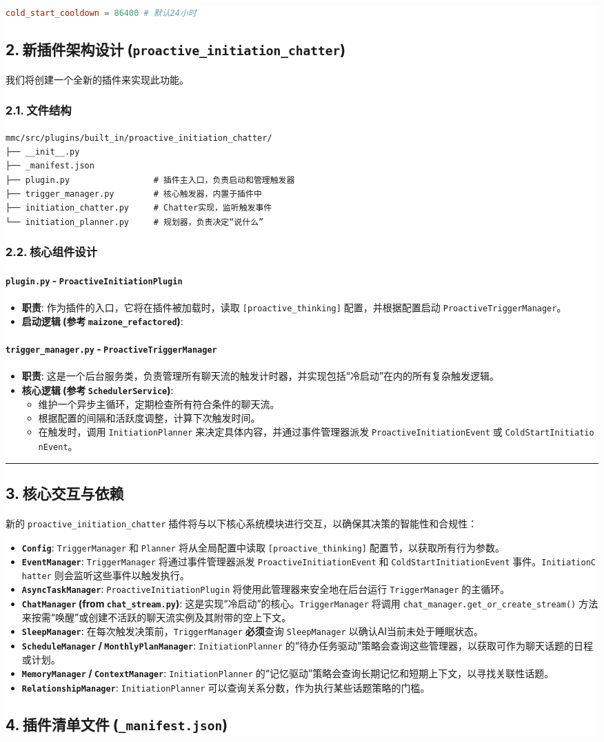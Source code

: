 ```toml
cold_start_cooldown = 86400 # 默认24小时
```

## 2. 新插件架构设计 (`proactive_initiation_chatter`)

我们将创建一个全新的插件来实现此功能。

### 2.1. 文件结构

```
mmc/src/plugins/built_in/proactive_initiation_chatter/
├── __init__.py
├── _manifest.json
├── plugin.py                 # 插件主入口，负责启动和管理触发器
├── trigger_manager.py        # 核心触发器，内置于插件中
├── initiation_chatter.py     # Chatter实现，监听触发事件
└── initiation_planner.py     # 规划器，负责决定“说什么”
```

### 2.2. 核心组件设计

#### `plugin.py` - `ProactiveInitiationPlugin`
- **职责**: 作为插件的入口，它将在插件被加载时，读取 `[proactive_thinking]` 配置，并根据配置启动 `ProactiveTriggerManager`。
- **启动逻辑 (参考 `maizone_refactored`)**:

#### `trigger_manager.py` - `ProactiveTriggerManager`
- **职责**: 这是一个后台服务类，负责管理所有聊天流的触发计时器，并实现包括“冷启动”在内的所有复杂触发逻辑。
- **核心逻辑 (参考 `SchedulerService`)**:
  - 维护一个异步主循环，定期检查所有符合条件的聊天流。
  - 根据配置的间隔和活跃度调整，计算下次触发时间。
  - 在触发时，调用 `InitiationPlanner` 来决定具体内容，并通过事件管理器派发 `ProactiveInitiationEvent` 或 `ColdStartInitiationEvent`。

---

## 3. 核心交互与依赖

新的 `proactive_initiation_chatter` 插件将与以下核心系统模块进行交互，以确保其决策的智能性和合规性：

- **`Config`**: `TriggerManager` 和 `Planner` 将从全局配置中读取 `[proactive_thinking]` 配置节，以获取所有行为参数。
- **`EventManager`**: `TriggerManager` 将通过事件管理器派发 `ProactiveInitiationEvent` 和 `ColdStartInitiationEvent` 事件。`InitiationChatter` 则会监听这些事件以触发执行。
- **`AsyncTaskManager`**: `ProactiveInitiationPlugin` 将使用此管理器来安全地在后台运行 `TriggerManager` 的主循环。
- **`ChatManager` (from `chat_stream.py`)**: 这是实现“冷启动”的核心。`TriggerManager` 将调用 `chat_manager.get_or_create_stream()` 方法来按需“唤醒”或创建不活跃的聊天流实例及其附带的空上下文。
- **`SleepManager`**: 在每次触发决策前，`TriggerManager` **必须**查询 `SleepManager` 以确认AI当前未处于睡眠状态。
- **`ScheduleManager` / `MonthlyPlanManager`**: `InitiationPlanner` 的“待办任务驱动”策略会查询这些管理器，以获取可作为聊天话题的日程或计划。
- **`MemoryManager` / `ContextManager`**: `InitiationPlanner` 的“记忆驱动”策略会查询长期记忆和短期上下文，以寻找关联性话题。
- **`RelationshipManager`**: `InitiationPlanner` 可以查询关系分数，作为执行某些话题策略的门槛。

## 4. 插件清单文件 (`_manifest.json`)
